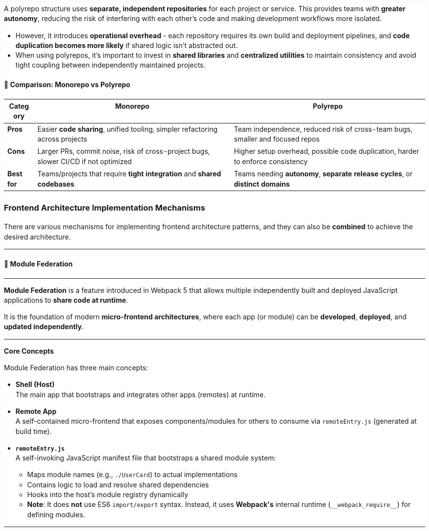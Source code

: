 A polyrepo structure uses **separate, independent repositories** for each project or service. This provides teams with **greater autonomy**, reducing the risk of interfering with each other’s code and making development workflows more isolated.  
  - However, it introduces **operational overhead** - each repository requires its own build and deployment pipelines, and **code duplication becomes more likely** if shared logic isn’t abstracted out.  
  - When using polyrepos, it’s important to invest in **shared libraries** and **centralized utilities** to maintain consistency and avoid tight coupling between independently maintained projects.

#### 🔹 Comparison: Monorepo vs Polyrepo

| Category     | **Monorepo**                                                                        | **Polyrepo**                                                                    |
|--------------|-------------------------------------------------------------------------------------|----------------------------------------------------------------------------------|
| **Pros**     | Easier **code sharing**, unified tooling, simpler refactoring across projects       | Team independence, reduced risk of cross-team bugs, smaller and focused repos   |
| **Cons**     | Larger PRs, commit noise, risk of cross-project bugs, slower CI/CD if not optimized | Higher setup overhead, possible code duplication, harder to enforce consistency |
| **Best for** | Teams/projects that require **tight integration** and **shared codebases**          | Teams needing **autonomy**, **separate release cycles**, or **distinct domains** |



### Frontend Architecture Implementation Mechanisms
There are various mechanisms for implementing frontend architecture patterns, and they can also be **combined** to achieve the desired architecture.

---

#### 🔹 Module Federation

---

**Module Federation** is a feature introduced in Webpack 5 that allows multiple independently built and deployed JavaScript applications to **share code at runtime**.

It is the foundation of modern **micro-frontend architectures**, where each app (or module) can be **developed**, **deployed**, and **updated independently**.

---

**Core Concepts**

Module Federation has three main concepts:

  - **Shell (Host)**  
  The main app that bootstraps and integrates other apps (remotes) at runtime.

  - **Remote App**  
  A self-contained micro-frontend that exposes components/modules for others to consume via `remoteEntry.js` (generated at build time).

  - **`remoteEntry.js`**  
  A self-invoking JavaScript manifest file that bootstraps a shared module system:
      - Maps module names (e.g., `./UserCard`) to actual implementations
      - Contains logic to load and resolve shared dependencies
      - Hooks into the host’s module registry dynamically
      - **Note**: It does **not** use ES6 `import/export` syntax. Instead, it uses **Webpack's** internal runtime (`__webpack_require__`) for defining modules.

---